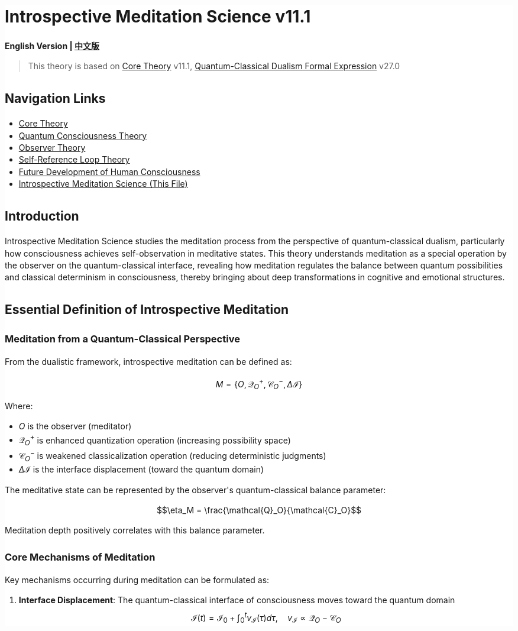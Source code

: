# Introspective Meditation Science v11.1

**English Version | [中文版](formal_theory_meditation.md)**

> This theory is based on [Core Theory](core_en.md) v11.1, [Quantum-Classical Dualism Formal Expression](formal_theory_en.md) v27.0

## Navigation Links

- [Core Theory](formal_theory_en.md)
- [Quantum Consciousness Theory](formal_theory_consciousness_en.md) 
- [Observer Theory](formal_theory_observer_en.md)
- [Self-Reference Loop Theory](formal_theory_self_reference_en.md)
- [Future Development of Human Consciousness](formal_theory_consciousness_future_en.md)
- [Introspective Meditation Science (This File)](formal_theory_meditation_en.md)

## Introduction

Introspective Meditation Science studies the meditation process from the perspective of quantum-classical dualism, particularly how consciousness achieves self-observation in meditative states. This theory understands meditation as a special operation by the observer on the quantum-classical interface, revealing how meditation regulates the balance between quantum possibilities and classical determinism in consciousness, thereby bringing about deep transformations in cognitive and emotional structures.

## Essential Definition of Introspective Meditation

### Meditation from a Quantum-Classical Perspective

From the dualistic framework, introspective meditation can be defined as:

$$M = \{O, \mathcal{Q}_O^+, \mathcal{C}_O^-, \Delta \mathcal{I}\}$$

Where:
- $O$ is the observer (meditator)
- $\mathcal{Q}_O^+$ is enhanced quantization operation (increasing possibility space)
- $\mathcal{C}_O^-$ is weakened classicalization operation (reducing deterministic judgments)
- $\Delta \mathcal{I}$ is the interface displacement (toward the quantum domain)

The meditative state can be represented by the observer's quantum-classical balance parameter:

$$\eta_M = \frac{\mathcal{Q}_O}{\mathcal{C}_O}$$

Meditation depth positively correlates with this balance parameter.

### Core Mechanisms of Meditation

Key mechanisms occurring during meditation can be formulated as:

1. **Interface Displacement**: The quantum-classical interface of consciousness moves toward the quantum domain
   $$\mathcal{I}(t) = \mathcal{I}_0 + \int_0^t v_{\mathcal{I}}(\tau)d\tau, \quad v_{\mathcal{I}} \propto \mathcal{Q}_O - \mathcal{C}_O$$
